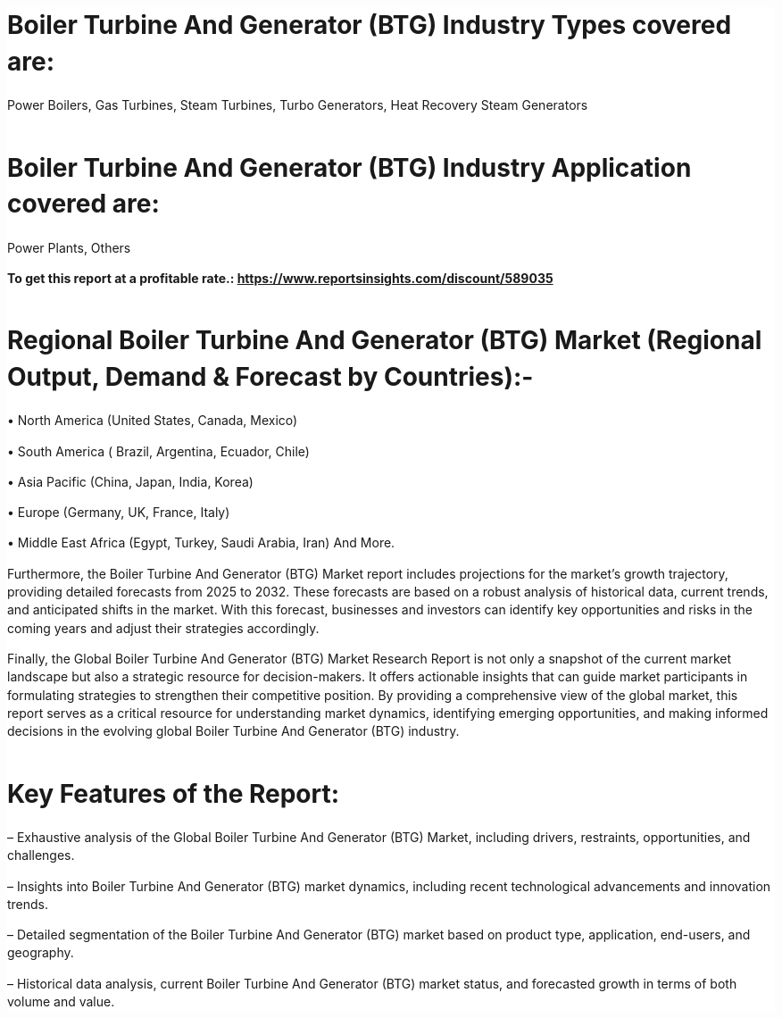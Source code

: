 # <strong>Boiler Turbine And Generator (BTG) Industry Types covered are:</strong>

Power Boilers, Gas Turbines, Steam Turbines, Turbo Generators, Heat Recovery Steam Generators

# <strong>Boiler Turbine And Generator (BTG) Industry Application covered are:</strong>

Power Plants, Others

<strong>To get this report at a profitable rate.: <a href=https://www.reportsinsights.com/discount/589035>https://www.reportsinsights.com/discount/589035</a></strong>

# <strong>Regional Boiler Turbine And Generator (BTG) Market (Regional Output, Demand &amp; Forecast by Countries):-</strong>

• North America (United States, Canada, Mexico)

• South America ( Brazil, Argentina, Ecuador, Chile)

• Asia Pacific (China, Japan, India, Korea)

• Europe (Germany, UK, France, Italy)

• Middle East Africa (Egypt, Turkey, Saudi Arabia, Iran) And More.

Furthermore, the Boiler Turbine And Generator (BTG) Market report includes projections for the market’s growth trajectory, providing detailed forecasts from 2025 to 2032. These forecasts are based on a robust analysis of historical data, current trends, and anticipated shifts in the market. With this forecast, businesses and investors can identify key opportunities and risks in the coming years and adjust their strategies accordingly.

Finally, the Global Boiler Turbine And Generator (BTG) Market Research Report is not only a snapshot of the current market landscape but also a strategic resource for decision-makers. It offers actionable insights that can guide market participants in formulating strategies to strengthen their competitive position. By providing a comprehensive view of the global market, this report serves as a critical resource for understanding market dynamics, identifying emerging opportunities, and making informed decisions in the evolving global Boiler Turbine And Generator (BTG) industry.

# <strong>Key Features of the Report:</strong>

– Exhaustive analysis of the Global Boiler Turbine And Generator (BTG) Market, including drivers, restraints, opportunities, and challenges.

– Insights into Boiler Turbine And Generator (BTG) market dynamics, including recent technological advancements and innovation trends.

– Detailed segmentation of the Boiler Turbine And Generator (BTG) market based on product type, application, end-users, and geography.

– Historical data analysis, current Boiler Turbine And Generator (BTG) market status, and forecasted growth in terms of both volume and value.
